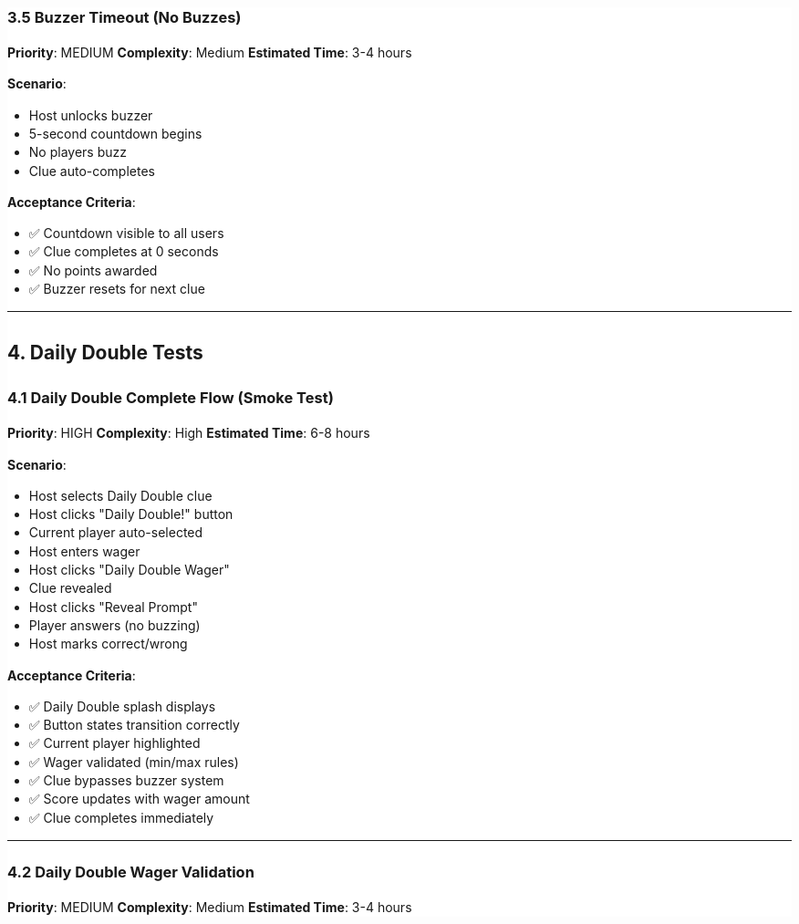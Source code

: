 ### 3.5 Buzzer Timeout (No Buzzes)
**Priority**: MEDIUM
**Complexity**: Medium
**Estimated Time**: 3-4 hours

**Scenario**:
- Host unlocks buzzer
- 5-second countdown begins
- No players buzz
- Clue auto-completes

**Acceptance Criteria**:
- ✅ Countdown visible to all users
- ✅ Clue completes at 0 seconds
- ✅ No points awarded
- ✅ Buzzer resets for next clue

---

## 4. Daily Double Tests

### 4.1 Daily Double Complete Flow (Smoke Test)
**Priority**: HIGH
**Complexity**: High
**Estimated Time**: 6-8 hours

**Scenario**:
- Host selects Daily Double clue
- Host clicks "Daily Double!" button
- Current player auto-selected
- Host enters wager
- Host clicks "Daily Double Wager"
- Clue revealed
- Host clicks "Reveal Prompt"
- Player answers (no buzzing)
- Host marks correct/wrong

**Acceptance Criteria**:
- ✅ Daily Double splash displays
- ✅ Button states transition correctly
- ✅ Current player highlighted
- ✅ Wager validated (min/max rules)
- ✅ Clue bypasses buzzer system
- ✅ Score updates with wager amount
- ✅ Clue completes immediately

---

### 4.2 Daily Double Wager Validation
**Priority**: MEDIUM
**Complexity**: Medium
**Estimated Time**: 3-4 hours
